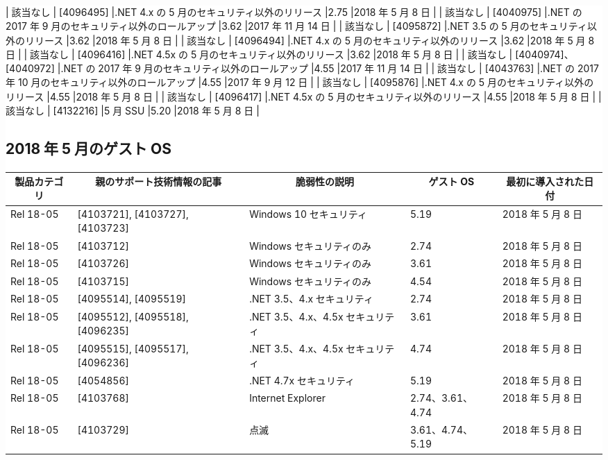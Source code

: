| 該当なし | [4096495] |.NET 4.x の 5 月のセキュリティ以外のリリース |2.75 |2018 年 5 月 8 日 |
| 該当なし | [4040975] |.NET の 2017 年 9 月のセキュリティ以外のロールアップ |3.62 |2017 年 11 月 14 日 |
| 該当なし | [4095872] |.NET 3.5 の 5 月のセキュリティ以外のリリース |3.62 |2018 年 5 月 8 日 |
| 該当なし | [4096494] |.NET 4.x の 5 月のセキュリティ以外のリリース |3.62 |2018 年 5 月 8 日 |
| 該当なし | [4096416] |.NET 4.5x の 5 月のセキュリティ以外のリリース |3.62 |2018 年 5 月 8 日 |
| 該当なし | [4040974]、[4040972] |.NET の 2017 年 9 月のセキュリティ以外のロールアップ |4.55 |2017 年 11 月 14 日 |
| 該当なし | [4043763] |.NET の 2017 年 10 月のセキュリティ以外のロールアップ |4.55 |2017 年 9 月 12 日 |
| 該当なし | [4095876] |.NET 4.x の 5 月のセキュリティ以外のリリース |4.55 |2018 年 5 月 8 日 |
| 該当なし | [4096417] |.NET 4.5x の 5 月のセキュリティ以外のリリース |4.55 |2018 年 5 月 8 日 |
| 該当なし | [4132216] |5 月 SSU |5.20 |2018 年 5 月 8 日 |

## <a name="may-2018-guest-os"></a>2018 年 5 月のゲスト OS
| 製品カテゴリ | 親のサポート技術情報の記事 | 脆弱性の説明 | ゲスト OS | 最初に導入された日付 |
| --- | --- | --- | --- | --- |
| Rel 18-05 | [4103721], [4103727], [4103723] |Windows 10 セキュリティ |5.19 |2018 年 5 月 8 日 |
| Rel 18-05 | [4103712] |Windows セキュリティのみ |2.74 |2018 年 5 月 8 日 |
| Rel 18-05 | [4103726] |Windows セキュリティのみ |3.61 |2018 年 5 月 8 日 |
| Rel 18-05 | [4103715] |Windows セキュリティのみ |4.54 |2018 年 5 月 8 日 |
| Rel 18-05 | [4095514], [4095519] |.NET 3.5、4.x セキュリティ |2.74 |2018 年 5 月 8 日 |
| Rel 18-05 | [4095512], [4095518], [4096235] |.NET 3.5、4.x、4.5x セキュリティ |3.61 |2018 年 5 月 8 日 |
| Rel 18-05 | [4095515], [4095517], [4096236] |.NET 3.5、4.x、4.5x セキュリティ |4.74|2018 年 5 月 8 日 |
| Rel 18-05 | [4054856] |.NET 4.7x セキュリティ |5.19 |2018 年 5 月 8 日 |
| Rel 18-05 | [4103768] |Internet Explorer |2.74、3.61、4.74 |2018 年 5 月 8 日 |
| Rel 18-05 | [4103729] |点滅 |3.61、4.74、5.19 |2018 年 5 月 8 日 |


[4556798]: https://support.microsoft.com/kb/4556798
[4556813]: https://support.microsoft.com/kb/4556813
[4551853]: https://support.microsoft.com/kb/4551853
[4552940]: https://support.microsoft.com/kb/4552940
[4556836]: https://support.microsoft.com/kb/4556836
[4555449]: https://support.microsoft.com/kb/4555449
[4552920]: https://support.microsoft.com/kb/4552920
[4552979]: https://support.microsoft.com/kb/4552979
[4556840]: https://support.microsoft.com/kb/4556840
[4552947]: https://support.microsoft.com/kb/4552947
[4552982]: https://support.microsoft.com/kb/4552982
[4552946]: https://support.microsoft.com/kb/4552946
[4556846]: https://support.microsoft.com/kb/4556846
[4550994]: https://support.microsoft.com/kb/4550994
[4552924]: https://support.microsoft.com/kb/4552924
[4549947]: https://support.microsoft.com/kb/4549947
[4550965]: https://support.microsoft.com/kb/4550965
[4550905]: https://support.microsoft.com/kb/4550905
[4550971]: https://support.microsoft.com/kb/4550971
[4550970]: https://support.microsoft.com/kb/4550970
[4550929]: https://support.microsoft.com/kb/4550929
[4549949]: https://support.microsoft.com/kb/4549949
[4540688]: https://support.microsoft.com/kb/4540688
[4550735]: https://support.microsoft.com/kb/4550735
[4540726]: https://support.microsoft.com/kb/4540726
[4541510]: https://support.microsoft.com/kb/4541510
[4541509]: https://support.microsoft.com/kb/4541509
[4540725]: https://support.microsoft.com/kb/4540725
[4540723]: https://support.microsoft.com/kb/4540723
[4539571]: https://support.microsoft.com/kb/4539571
[2.97]: https://docs.microsoft.com/azure/cloud-services/cloud-services-guestos-update-matrix#family-2-releases
[3.84]: https://docs.microsoft.com/azure/cloud-services/cloud-services-guestos-update-matrix#family-3-releases
[4.77]: https://docs.microsoft.com/azure/cloud-services/cloud-services-guestos-update-matrix#family-4-releases
[5.42]: https://docs.microsoft.com/azure/cloud-services/cloud-services-guestos-update-matrix#family-5-releases
[6.18]: https://docs.microsoft.com/azure/cloud-services/cloud-services-guestos-update-matrix#family-6-releases
[4541500]: https://support.microsoft.com/kb/4541500 
[4540671]: https://support.microsoft.com/kb/4540671 
[4540694]: https://support.microsoft.com/kb/4540694 
[4541505]: https://support.microsoft.com/kb/4541505 
[4540670]: https://support.microsoft.com/kb/4540670 
[4538461]: https://support.microsoft.com/kb/4538461 
[4537820]: https://support.microsoft.com/kb/4537820  
[4537814]: https://support.microsoft.com/kb/4537814 
[4537821]: https://support.microsoft.com/kb/4537821 
[6.17]: https://docs.microsoft.com/azure/cloud-services/cloud-services-guestos-update-matrix#family-6-releases
[5.41]: https://docs.microsoft.com/azure/cloud-services/cloud-services-guestos-update-matrix#family-5-releases
[4.76]: https://docs.microsoft.com/azure/cloud-services/cloud-services-guestos-update-matrix#family-4-releases
[3.83]: https://docs.microsoft.com/azure/cloud-services/cloud-services-guestos-update-matrix#family-3-releases
[2.96]: https://docs.microsoft.com/azure/cloud-services/cloud-services-guestos-update-matrix#family-2-releases
[4537767]: https://support.microsoft.com/kb/4537767
[4537813]: https://support.microsoft.com/kb/4537813
[4537794]: https://support.microsoft.com/kb/4537794
[4537803]: https://support.microsoft.com/kb/4537803
[4537764]: https://support.microsoft.com/kb/4537764
[4532691]: https://support.microsoft.com/kb/4532691
[4534310]: https://support.microsoft.com/kb/4534310
[4536952]: https://support.microsoft.com/kb/4536952
[4537829]: https://support.microsoft.com/kb/4537829
[4538483]: https://support.microsoft.com/kb/4538483
[4537820]: https://support.microsoft.com/kb/4537820
[4537759]: https://support.microsoft.com/kb/4537759
[4534283]: https://support.microsoft.com/kb/4534283
[4532920]: https://support.microsoft.com/kb/4532920
[4534297]: https://support.microsoft.com/kb/4534297
[6.16]: https://docs.microsoft.com/azure/cloud-services/cloud-services-guestos-update-matrix#family-6-releases
[5.40]: https://docs.microsoft.com/azure/cloud-services/cloud-services-guestos-update-matrix#family-5-releases
[4.75]: https://docs.microsoft.com/azure/cloud-services/cloud-services-guestos-update-matrix#family-4-releases
[3.82]: https://docs.microsoft.com/azure/cloud-services/cloud-services-guestos-update-matrix#family-3-releases
[2.95]: https://docs.microsoft.com/azure/cloud-services/cloud-services-guestos-update-matrix#family-2-releases
[4532960]: https://support.microsoft.com/kb/4532960
[4534251]: https://support.microsoft.com/kb/4534251
[4534314]: https://support.microsoft.com/kb/4534314
[4532958]: https://support.microsoft.com/kb/4532958
[4532963]: https://support.microsoft.com/kb/4532963
[4534251]: https://support.microsoft.com/kb/4534251
[4534288]: https://support.microsoft.com/kb/4534288
[4532961]: https://support.microsoft.com/kb/4532961
[4532962]: https://support.microsoft.com/kb/4532962
[4534251]: https://support.microsoft.com/kb/4534251
[4534309]: https://support.microsoft.com/kb/4534309
[4494175]: https://support.microsoft.com/kb/4494175
[4534271]: https://support.microsoft.com/kb/4534271
[4494174]: https://support.microsoft.com/kb/4494174
[4532947]: https://support.microsoft.com/kb/4532947
[4534273]: https://support.microsoft.com/kb/4534273
[4530734]: https://support.microsoft.com/kb/4530734
[4530691]: https://support.microsoft.com/kb/4530691
[4530702]: https://support.microsoft.com/kb/4530702
[6.15]: https://docs.microsoft.com/azure/cloud-services/cloud-services-guestos-update-matrix#family-6-releases
[5.39]: https://docs.microsoft.com/azure/cloud-services/cloud-services-guestos-update-matrix#family-5-releases
[4.74]: https://docs.microsoft.com/azure/cloud-services/cloud-services-guestos-update-matrix#family-4-releases
[3.81]: https://docs.microsoft.com/azure/cloud-services/cloud-services-guestos-update-matrix#family-3-releases
[2.94]: https://docs.microsoft.com/azure/cloud-services/cloud-services-guestos-update-matrix#family-2-releases
[4530692]: https://support.microsoft.com/kb/4530692
[4530677]: https://support.microsoft.com/kb/4530677
[4530677]: https://support.microsoft.com/kb/4530677
[4530698]: https://support.microsoft.com/kb/4530698
[4530730]: https://support.microsoft.com/kb/4530730
[4530677]: https://support.microsoft.com/kb/4530677
[4530689]: https://support.microsoft.com/kb/4530689
[4530715]: https://support.microsoft.com/kb/4530715
[4525235]: https://support.microsoft.com/kb/4525235
[4531786]: https://support.microsoft.com/kb/4531786
[4525246]: https://support.microsoft.com/kb/4525246
[4523208]: https://support.microsoft.com/kb/4523208
[4525243]: https://support.microsoft.com/kb/4525243
[4524445]: https://support.microsoft.com/kb/4524445
[4520724]: https://support.microsoft.com/kb/4520724
[4523204]: https://support.microsoft.com/kb/4523204
[6.14]: https://docs.microsoft.com/azure/cloud-services/cloud-services-guestos-update-matrix#family-6-releases
[5.38]: https://docs.microsoft.com/azure/cloud-services/cloud-services-guestos-update-matrix#family-5-releases
[4.73]: https://docs.microsoft.com/azure/cloud-services/cloud-services-guestos-update-matrix#family-4-releases
[3.80]: https://docs.microsoft.com/azure/cloud-services/cloud-services-guestos-update-matrix#family-3-releases
[2.93]: https://docs.microsoft.com/azure/cloud-services/cloud-services-guestos-update-matrix#family-2-releases
[4525106]: https://support.microsoft.com/kb/4525106
[4525233]: https://support.microsoft.com/kb/4525233
[4525106]: https://support.microsoft.com/kb/4525106
[4525253]: https://support.microsoft.com/kb/4525253
[4525106]: https://support.microsoft.com/kb/4525106
[4525250]: https://support.microsoft.com/kb/4525250
[4525236]: https://support.microsoft.com/kb/4525236
[4523205]: https://support.microsoft.com/kb/4523205
[4519976]: https://support.microsoft.com/kb/4519976
[4520007]: https://support.microsoft.com/kb/4520007
[4521857]: https://support.microsoft.com/kb/4521857
[4520005]: https://support.microsoft.com/kb/4520005
[4521864]: https://support.microsoft.com/kb/4521864
[4521858]: https://support.microsoft.com/kb/4521858
[4521862]: https://support.microsoft.com/kb/4521862
[6.13]: https://docs.microsoft.com/azure/cloud-services/cloud-services-guestos-update-matrix#family-6-releases
[5.37]: https://docs.microsoft.com/azure/cloud-services/cloud-services-guestos-update-matrix#family-5-releases
[4.72]: https://docs.microsoft.com/azure/cloud-services/cloud-services-guestos-update-matrix#family-4-releases
[3.79]: https://docs.microsoft.com/azure/cloud-services/cloud-services-guestos-update-matrix#family-3-releases
[2.92]: https://docs.microsoft.com/azure/cloud-services/cloud-services-guestos-update-matrix#family-2-releases
[4520003]: https://support.microsoft.com/kb/4520003
[4519985]: https://support.microsoft.com/kb/4519985
[4519990]: https://support.microsoft.com/kb/4519990
[4519998]: https://support.microsoft.com/kb/4519998
[4519338]: https://support.microsoft.com/kb/4519338
[4519974]: https://support.microsoft.com/kb/4519974
[4516065]: https://support.microsoft.com/kb/4516065
[4516655]: https://support.microsoft.com/kb/4516655
[4516055]: https://support.microsoft.com/kb/4516055
[4512939]: https://support.microsoft.com/kb/4512939
[4514370]: https://support.microsoft.com/kb/4514370
[4514368]: https://support.microsoft.com/kb/4514368
[4516067]: https://support.microsoft.com/kb/4516067
[4512938]: https://support.microsoft.com/kb/4512938
[4514371]: https://support.microsoft.com/kb/4514371
[4514367]: https://support.microsoft.com/kb/4514367
[4512574]: https://support.microsoft.com/kb/4512574
[4512577]: https://support.microsoft.com/kb/4512577
[6.12]: https://docs.microsoft.com/azure/cloud-services/cloud-services-guestos-update-matrix#family-6-releases
[5.36]: https://docs.microsoft.com/azure/cloud-services/cloud-services-guestos-update-matrix#family-5-releases
[4.71]: https://docs.microsoft.com/azure/cloud-services/cloud-services-guestos-update-matrix#family-4-releases
[3.78]: https://docs.microsoft.com/azure/cloud-services/cloud-services-guestos-update-matrix#family-3-releases
[2.91]: https://docs.microsoft.com/azure/cloud-services/cloud-services-guestos-update-matrix#family-2-releases
[4516046]: https://support.microsoft.com/kb/4516046
[4516115]: https://support.microsoft.com/kb/4516115
[4512578]: https://support.microsoft.com/kb/4512578
[4514366]: https://support.microsoft.com/kb/4514366
[4516044]: https://support.microsoft.com/kb/4516044
[4516064]: https://support.microsoft.com/kb/4516064
[4514350]: https://support.microsoft.com/kb/4514350
[4514341]: https://support.microsoft.com/kb/4514341
[4516062]: https://support.microsoft.com/kb/4516062
[4514349]: https://support.microsoft.com/kb/4514349
[4514342]: https://support.microsoft.com/kb/4514342
[4516033]: https://support.microsoft.com/kb/4516033
[4512488]: https://support.microsoft.com/kb/4512488
[4512518]: https://support.microsoft.com/kb/4512518
[4512506]: https://support.microsoft.com/kb/4512506
[6.11]: https://docs.microsoft.com/azure/cloud-services/cloud-services-guestos-update-matrix#family-6-releases
[5.35]: https://docs.microsoft.com/azure/cloud-services/cloud-services-guestos-update-matrix#family-5-releases
[4.70]: https://docs.microsoft.com/azure/cloud-services/cloud-services-guestos-update-matrix#family-4-releases
[3.77]: https://docs.microsoft.com/azure/cloud-services/cloud-services-guestos-update-matrix#family-3-releases
[2.90]: https://docs.microsoft.com/azure/cloud-services/cloud-services-guestos-update-matrix#family-2-releases
[4512482]: https://support.microsoft.com/kb/4512482
[4494175]: https://support.microsoft.com/kb/4494175
[4512517]: https://support.microsoft.com/kb/4512517
[4494174]: https://support.microsoft.com/kb/4494174
[4511553]: https://support.microsoft.com/kb/4511553
[4512486]: https://support.microsoft.com/kb/4512486
[4512489]: https://support.microsoft.com/kb/4512489
[4511872]: https://support.microsoft.com/kb/4511872
[4507449]: https://support.microsoft.com/kb/4507449
[4507000]: https://support.microsoft.com/kb/4507000
[4507002]: https://support.microsoft.com/kb/4507002
[4507462]: https://support.microsoft.com/kb/4507462
[4506999]: https://support.microsoft.com/kb/4506999
[4507005]: https://support.microsoft.com/kb/4507005
[4507448]: https://support.microsoft.com/kb/4507448
[4509091]: https://support.microsoft.com/kb/4509091
[4509095]: https://support.microsoft.com/kb/4509095
[4512937]: https://support.microsoft.com/kb/4512937
[4507004]: https://support.microsoft.com/kb/4507004
[4504418]: https://support.microsoft.com/kb/4504418
[4507001]: https://support.microsoft.com/kb/4507001
[4507704]: https://support.microsoft.com/kb/4507704
[6.1]: https://docs.microsoft.com/azure/cloud-services/cloud-services-guestos-update-matrix#family-6-releases
[5.34]: https://docs.microsoft.com/azure/cloud-services/cloud-services-guestos-update-matrix#family-5-releases
[4.69]: https://docs.microsoft.com/azure/cloud-services/cloud-services-guestos-update-matrix#family-4-releases
[3.76]: https://docs.microsoft.com/azure/cloud-services/cloud-services-guestos-update-matrix#family-3-releases
[2.89]: https://docs.microsoft.com/azure/cloud-services/cloud-services-guestos-update-matrix#family-2-releases
[4507434]: https://support.microsoft.com/kb/4507434
[4506621]: https://support.microsoft.com/kb/4506621
[4506966]: https://support.microsoft.com/kb/4506966
[4506976]: https://support.microsoft.com/kb/4506976
[4507456]: https://support.microsoft.com/kb/4507456
[4506965]: https://support.microsoft.com/kb/4506965
[4506974]: https://support.microsoft.com/kb/4506974
[4507464]: https://support.microsoft.com/kb/4507464
[4506964]: https://support.microsoft.com/kb/4506964
[4506977]: https://support.microsoft.com/kb/4506977
[4507457]: https://support.microsoft.com/kb/4507457
[4507460]: https://support.microsoft.com/kb/4507460
[4506998]: https://support.microsoft.com/kb/4506998
[4507469]: https://support.microsoft.com/kb/4507469
[4503537]: https://support.microsoft.com/kb/4503537
[4504369]: https://support.microsoft.com/kb/4504369
[4503292]: https://support.microsoft.com/kb/4503292
[4503285]: https://support.microsoft.com/kb/4503285
[4503276]: https://support.microsoft.com/kb/4503276
[4503327]: https://support.microsoft.com/kb/4503327
[4503267]: https://support.microsoft.com/kb/4503267
[4503290]: https://support.microsoft.com/kb/4503290
[4503263]: https://support.microsoft.com/kb/4503263
[4503269]: https://support.microsoft.com/kb/4503269
[4494174]: https://support.microsoft.com/kb/4494174
[4494175]: https://support.microsoft.com/kb/4494175
[4503308]: https://support.microsoft.com/kb/4503308
[4503259]: https://support.microsoft.com/kb/4503259
[4499164]: https://support.microsoft.com/kb/KB4499164
[4495606]: https://support.microsoft.com/kb/KB4495606
[4495596]: https://support.microsoft.com/kb/KB4495596
[4499171]: https://support.microsoft.com/kb/KB4499171
[4495602]: https://support.microsoft.com/kb/KB4495602
[4495594]: https://support.microsoft.com/kb/KB4495594
[4499151]: https://support.microsoft.com/kb/KB4499151
[4495608]: https://support.microsoft.com/kb/KB4495608
[4495592]: https://support.microsoft.com/kb/KB4495592
[4495610]: https://support.microsoft.com/kb/KB4495610
[4495618]: https://support.microsoft.com/kb/KB4495618
[4501226]: https://support.microsoft.com/kb/KB4501226
[4490128]: https://support.microsoft.com/kb/KB4490128
[4498206]: https://support.microsoft.com/kb/4498206
[4505050]: https://support.microsoft.com/kb/4505050
[4497932]: https://support.microsoft.com/kb/4497932
[4499175]: https://support.microsoft.com/kb/4499175
[4495612]: https://support.microsoft.com/kb/4495612
[4495593]: https://support.microsoft.com/kb/4495593
[4499158]: https://support.microsoft.com/kb/4499158
[4495607]: https://support.microsoft.com/kb/4495607
[4495591]: https://support.microsoft.com/kb/4495591
[4492872]: https://support.microsoft.com/kb/4492872
[4499165]: https://support.microsoft.com/kb/4499165
[4495615]: https://support.microsoft.com/kb/4495615
[4495589]: https://support.microsoft.com/kb/4495589
[4498947]: https://support.microsoft.com/kb/4498947
[4494175]: https://support.microsoft.com/kb/4494175
[4505052]: https://support.microsoft.com/kb/4505052
[4499728]: https://support.microsoft.com/kb/4499728
[4505056]: https://support.microsoft.com/kb/4505056
[4494174]: https://support.microsoft.com/kb/4494174
[4495590]: https://support.microsoft.com/kb/4495590
[4493509]: https://support.microsoft.com/kb/4493509
[4493470]: https://support.microsoft.com/kb/4493470
[4493467]: https://support.microsoft.com/kb/4493467
[4493450]: https://support.microsoft.com/kb/4493450
[4493448]: https://support.microsoft.com/kb/4493448
[4493478]: https://support.microsoft.com/kb/4493478
[4493435]: https://support.microsoft.com/kb/4493435
[4490628]: https://support.microsoft.com/kb/KB4490628
[4474419]: https://support.microsoft.com/kb/KB4474419
[4489878]: https://support.microsoft.com/kb/KB4489878
[4489891]: https://support.microsoft.com/kb/KB4489891
[4489881]: https://support.microsoft.com/kb/KB4489881
[4489873]: https://support.microsoft.com/kb/4489873
[4489907]: https://support.microsoft.com/kb/4489907
[4489885]: https://support.microsoft.com/kb/4489885
[4489884]: https://support.microsoft.com/kb/4489884
[4489883]: https://support.microsoft.com/kb/4489883
[4489882]: https://support.microsoft.com/kb/4489882
[4489899]: https://support.microsoft.com/kb/4489899
[4486563]: https://support.microsoft.com/kb/4486563
[4483458]: https://support.microsoft.com/kb/4483458
[4483455]: https://support.microsoft.com/kb/4483455
[4487025]: https://support.microsoft.com/kb/4487025
[4483456]: https://support.microsoft.com/kb/4483456
[4483454]: https://support.microsoft.com/kb/4483454
[4487000]: https://support.microsoft.com/kb/4487000
[4483459]: https://support.microsoft.com/kb/4483459
[4483453]: https://support.microsoft.com/kb/4483453
[4485447]: https://support.microsoft.com/kb/4485447
[4486459]: https://support.microsoft.com/kb/4486459
[4486474]: https://support.microsoft.com/kb/4486474
[4487038]: https://support.microsoft.com/kb/4487038
[4486564]: https://support.microsoft.com/kb/4486564
[4483483]: https://support.microsoft.com/kb/4483483
[4483474]: https://support.microsoft.com/kb/4483474
[4486993]: https://support.microsoft.com/kb/4486993
[4483481]: https://support.microsoft.com/kb/4483481
[4483473]: https://support.microsoft.com/kb/4483473
[4487028]: https://support.microsoft.com/kb/4487028
[4483484]: https://support.microsoft.com/kb/4483484
[4483472]: https://support.microsoft.com/kb/4483472
[4487026]: https://support.microsoft.com/kb/4487026
[4487044]: https://support.microsoft.com/kb/4487044
[4483452]: https://support.microsoft.com/kb/4483452
[4480970]: https://support.microsoft.com/kb/4480970
[4483483]: https://support.microsoft.com/kb/4483483
[4480059]: https://support.microsoft.com/kb/4480059
[4480975]: https://support.microsoft.com/kb/4480975
[4480061]: https://support.microsoft.com/kb/4480061
[4480058]: https://support.microsoft.com/kb/4480058
[4480963]: https://support.microsoft.com/kb/4480963
[4480064]: https://support.microsoft.com/kb/4480064
[4480057]: https://support.microsoft.com/kb/4480057
[4480116]: https://support.microsoft.com/kb/4480116
[4480961]: https://support.microsoft.com/kb/4480961
[4480964]: https://support.microsoft.com/kb/4480964
[4480972]: https://support.microsoft.com/kb/4480972
[4480960]: https://support.microsoft.com/kb/4480960
[4480056]: https://support.microsoft.com/kb/4480056
[4480074]: https://support.microsoft.com/kb/4480074
[4480075]: https://support.microsoft.com/kb/4480075
[4480076]: https://support.microsoft.com/kb/4480076
[4480086]: https://support.microsoft.com/kb/4480086
[4480083]: https://support.microsoft.com/kb/4480083
[4480085]: https://support.microsoft.com/kb/4480085
[4480979]: https://support.microsoft.com/kb/4480979
[4480965]: https://support.microsoft.com/kb/4480965
[4471318]: https://support.microsoft.com/kb/4471318
[4470641]: https://support.microsoft.com/kb/4470641
[4470637]: https://support.microsoft.com/kb/4470637
[4471330]: https://support.microsoft.com/kb/4471330
[4470629]: https://support.microsoft.com/kb/4470629
[4470623]: https://support.microsoft.com/kb/4470623
[4471320]: https://support.microsoft.com/kb/4471320
[4470630]: https://support.microsoft.com/kb/4470630
[4470622]: https://support.microsoft.com/kb/4470622
[4471321]: https://support.microsoft.com/kb/4471321
[4471328]: https://support.microsoft.com/kb/4471328
[4471326]: https://support.microsoft.com/kb/4471326
[4471322]: https://support.microsoft.com/kb/4471322
[4470600]: https://support.microsoft.com/kb/4470600
[4470601]: https://support.microsoft.com/kb/4470601
[4470602]: https://support.microsoft.com/kb/4470602
[4470493]: https://support.microsoft.com/kb/4470493
[4470492]: https://support.microsoft.com/kb/4470492
[4470491]: https://support.microsoft.com/kb/4470491
[4471331]: https://support.microsoft.com/kb/4471331
[4470199]: https://support.microsoft.com/kb/4470199
[4468323]: https://support.microsoft.com/kb/4468323
[4467107]: https://support.microsoft.com/kb/4467107
[4467701]: https://support.microsoft.com/kb/4467701
[4467697]: https://support.microsoft.com/kb/4467697
[4466536]: https://support.microsoft.com/kb/4466536
[4467694]: https://support.microsoft.com/kb/4467694
[4467106]: https://support.microsoft.com/kb/4467106
[4467678]: https://support.microsoft.com/kb/4467678
[4467703]: https://support.microsoft.com/kb/4467703
[4467691]: https://support.microsoft.com/kb/4467691
[3173426]: https://support.microsoft.com/kb/3173426
[4465659]: https://support.microsoft.com/kb/4465659
[4462923]: https://support.microsoft.com/kb/4462923
[4462929]: https://support.microsoft.com/kb/4462929
[4462926]: https://support.microsoft.com/kb/4462926
[3109976]: https://support.microsoft.com/kb/3109976
[4457037]: https://support.microsoft.com/kb/4457037
[4462917]: https://support.microsoft.com/kb/4462917
[4462915]: https://support.microsoft.com/kb/4462915
[4462931]: https://support.microsoft.com/kb/4462931
[4462941]: https://support.microsoft.com/kb/4462941
[4462930]: https://support.microsoft.com/kb/4462930
[4462949]: https://support.microsoft.com/kb/4462949
[4339284]: https://support.microsoft.com/kb/4339284
[4457144]: https://support.microsoft.com/kb/4457144
[4457044]: https://support.microsoft.com/kb/4457044
[4457038]: https://support.microsoft.com/kb/4457038
[4457135]: https://support.microsoft.com/kb/4457135
[4457042]: https://support.microsoft.com/kb/4457042
[4457037]: https://support.microsoft.com/kb/4457037
[4457129]: https://support.microsoft.com/kb/4457129
[4457045]: https://support.microsoft.com/kb/4457045
[4457036]: https://support.microsoft.com/kb/4457036